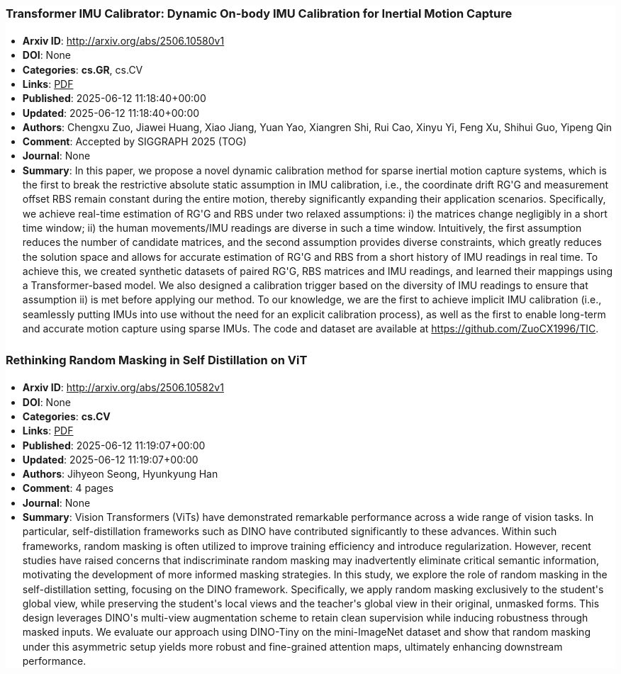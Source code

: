 

### Transformer IMU Calibrator: Dynamic On-body IMU Calibration for Inertial Motion Capture
- **Arxiv ID**: http://arxiv.org/abs/2506.10580v1
- **DOI**: None
- **Categories**: **cs.GR**, cs.CV
- **Links**: [PDF](http://arxiv.org/pdf/2506.10580v1)
- **Published**: 2025-06-12 11:18:40+00:00
- **Updated**: 2025-06-12 11:18:40+00:00
- **Authors**: Chengxu Zuo, Jiawei Huang, Xiao Jiang, Yuan Yao, Xiangren Shi, Rui Cao, Xinyu Yi, Feng Xu, Shihui Guo, Yipeng Qin
- **Comment**: Accepted by SIGGRAPH 2025 (TOG)
- **Journal**: None
- **Summary**: In this paper, we propose a novel dynamic calibration method for sparse inertial motion capture systems, which is the first to break the restrictive absolute static assumption in IMU calibration, i.e., the coordinate drift RG'G and measurement offset RBS remain constant during the entire motion, thereby significantly expanding their application scenarios. Specifically, we achieve real-time estimation of RG'G and RBS under two relaxed assumptions: i) the matrices change negligibly in a short time window; ii) the human movements/IMU readings are diverse in such a time window. Intuitively, the first assumption reduces the number of candidate matrices, and the second assumption provides diverse constraints, which greatly reduces the solution space and allows for accurate estimation of RG'G and RBS from a short history of IMU readings in real time. To achieve this, we created synthetic datasets of paired RG'G, RBS matrices and IMU readings, and learned their mappings using a Transformer-based model. We also designed a calibration trigger based on the diversity of IMU readings to ensure that assumption ii) is met before applying our method. To our knowledge, we are the first to achieve implicit IMU calibration (i.e., seamlessly putting IMUs into use without the need for an explicit calibration process), as well as the first to enable long-term and accurate motion capture using sparse IMUs. The code and dataset are available at https://github.com/ZuoCX1996/TIC.



### Rethinking Random Masking in Self Distillation on ViT
- **Arxiv ID**: http://arxiv.org/abs/2506.10582v1
- **DOI**: None
- **Categories**: **cs.CV**
- **Links**: [PDF](http://arxiv.org/pdf/2506.10582v1)
- **Published**: 2025-06-12 11:19:07+00:00
- **Updated**: 2025-06-12 11:19:07+00:00
- **Authors**: Jihyeon Seong, Hyunkyung Han
- **Comment**: 4 pages
- **Journal**: None
- **Summary**: Vision Transformers (ViTs) have demonstrated remarkable performance across a wide range of vision tasks. In particular, self-distillation frameworks such as DINO have contributed significantly to these advances. Within such frameworks, random masking is often utilized to improve training efficiency and introduce regularization. However, recent studies have raised concerns that indiscriminate random masking may inadvertently eliminate critical semantic information, motivating the development of more informed masking strategies. In this study, we explore the role of random masking in the self-distillation setting, focusing on the DINO framework. Specifically, we apply random masking exclusively to the student's global view, while preserving the student's local views and the teacher's global view in their original, unmasked forms. This design leverages DINO's multi-view augmentation scheme to retain clean supervision while inducing robustness through masked inputs. We evaluate our approach using DINO-Tiny on the mini-ImageNet dataset and show that random masking under this asymmetric setup yields more robust and fine-grained attention maps, ultimately enhancing downstream performance.
